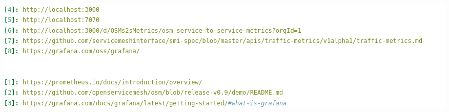    ```yaml
[4]: http://localhost:3000
[5]: http://localhost:7070
[6]: http://localhost:3000/d/OSMs2sMetrics/osm-service-to-service-metrics?orgId=1
[7]: https://github.com/servicemeshinterface/smi-spec/blob/master/apis/traffic-metrics/v1alpha1/traffic-metrics.md
[8]: https://grafana.com/oss/grafana/


[1]: https://prometheus.io/docs/introduction/overview/
[2]: https://github.com/openservicemesh/osm/blob/release-v0.9/demo/README.md
[3]: https://grafana.com/docs/grafana/latest/getting-started/#what-is-grafana